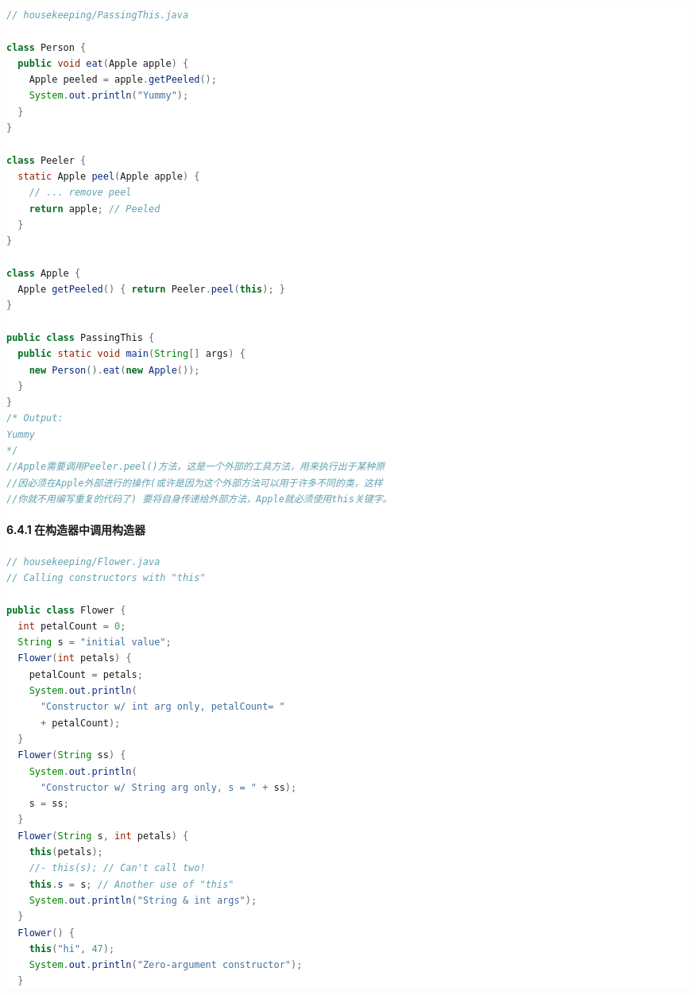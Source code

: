 ```Java
// housekeeping/PassingThis.java

class Person {
  public void eat(Apple apple) {
    Apple peeled = apple.getPeeled();
    System.out.println("Yummy");
  }
}

class Peeler {
  static Apple peel(Apple apple) {
    // ... remove peel
    return apple; // Peeled
  }
}

class Apple {
  Apple getPeeled() { return Peeler.peel(this); }
}

public class PassingThis {
  public static void main(String[] args) {
    new Person().eat(new Apple());
  }
}
/* Output:
Yummy
*/
//Apple需要调用Peeler.peel()方法，这是一个外部的工具方法，用来执行出于某种原
//因必须在Apple外部进行的操作(或许是因为这个外部方法可以用于许多不同的类，这样
//你就不用编写重复的代码了) 要将自身传递给外部方法，Apple就必须使用this关键字。

```

#### 6.4.1 在构造器中调用构造器

```Java
// housekeeping/Flower.java
// Calling constructors with "this"

public class Flower {
  int petalCount = 0;
  String s = "initial value";
  Flower(int petals) {
    petalCount = petals;
    System.out.println(
      "Constructor w/ int arg only, petalCount= "
      + petalCount);
  }
  Flower(String ss) {
    System.out.println(
      "Constructor w/ String arg only, s = " + ss);
    s = ss;
  }
  Flower(String s, int petals) {
    this(petals);
    //- this(s); // Can't call two!
    this.s = s; // Another use of "this"
    System.out.println("String & int args");
  }
  Flower() {
    this("hi", 47);
    System.out.println("Zero-argument constructor");
  }
```